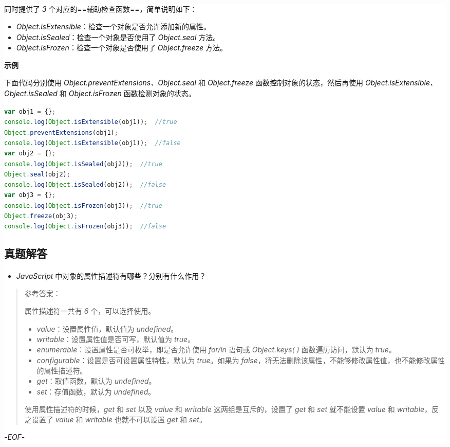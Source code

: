 
同时提供了 *3* 个对应的==辅助检查函数==，简单说明如下：

- *Object.isExtensible*：检查一个对象是否允许添加新的属性。
- *Object.isSealed*：检查一个对象是否使用了 *Object.seal* 方法。
- *Object.isFrozen*：检查一个对象是否使用了 *Object.freeze* 方法。



**示例**

下面代码分别使用 *Object.preventExtensions、Object.seal* 和 *Object.freeze* 函数控制对象的状态，然后再使用 *Object.isExtensible、Object.isSealed* 和 *Object.isFrozen* 函数检测对象的状态。

```js
var obj1 = {};
console.log(Object.isExtensible(obj1));  //true
Object.preventExtensions(obj1);
console.log(Object.isExtensible(obj1));  //false
var obj2 = {};
console.log(Object.isSealed(obj2));  //true
Object.seal(obj2);
console.log(Object.isSealed(obj2));  //false
var obj3 = {};
console.log(Object.isFrozen(obj3));  //true
Object.freeze(obj3);
console.log(Object.isFrozen(obj3));  //false
```



## 真题解答



- *JavaScript* 中对象的属性描述符有哪些？分别有什么作用？

> 参考答案：
>
> 属性描述符一共有 *6* 个，可以选择使用。
>
> - *value*：设置属性值，默认值为 *undefined*。
> - *writable*：设置属性值是否可写，默认值为 *true*。
> - *enumerable*：设置属性是否可枚举，即是否允许使用 *for/in* 语句或 *Object.keys( )* 函数遍历访问，默认为 *true*。
> - *configurable*：设置是否可设置属性特性，默认为 *true*。如果为 *false*，将无法删除该属性，不能够修改属性值，也不能修改属性的属性描述符。
> - *get*：取值函数，默认为 *undefined*。
> - *set*：存值函数，默认为 *undefined*。
>
> 使用属性描述符的时候，*get* 和 *set* 以及 *value* 和 *writable* 这两组是互斥的，设置了 *get* 和 *set* 就不能设置 *value* 和 *writable*，反之设置了 *value* 和 *writable* 也就不可以设置 *get* 和 *set*。



-*EOF*-